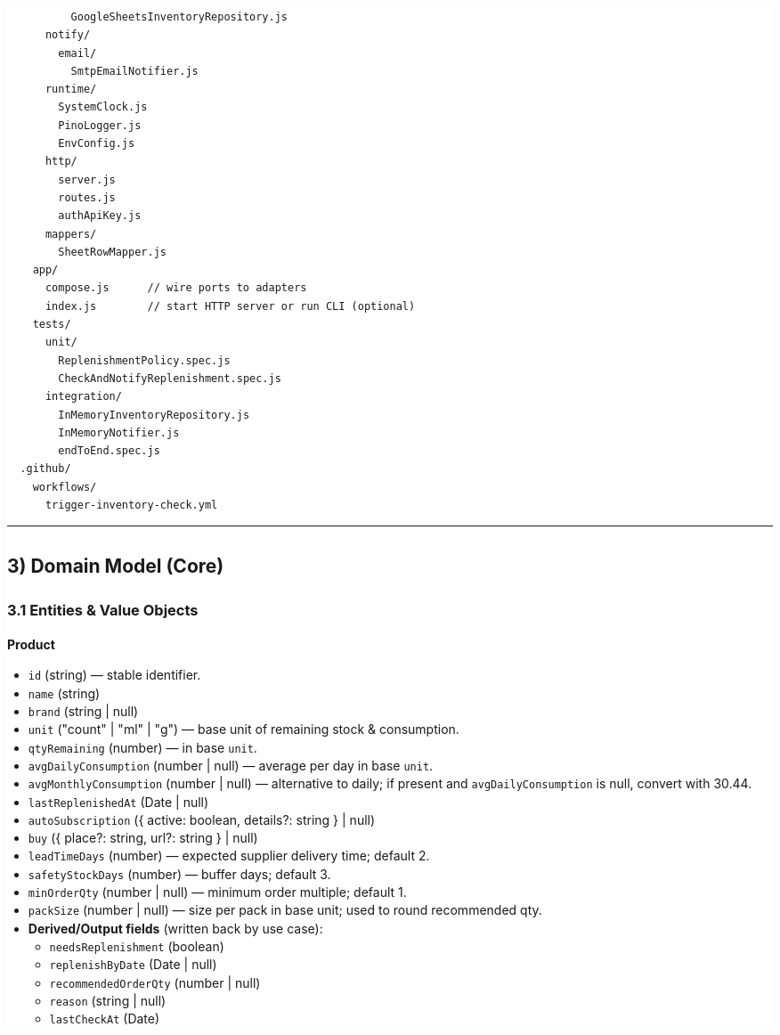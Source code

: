 ```
          GoogleSheetsInventoryRepository.js
      notify/
        email/
          SmtpEmailNotifier.js
      runtime/
        SystemClock.js
        PinoLogger.js
        EnvConfig.js
      http/
        server.js
        routes.js
        authApiKey.js
      mappers/
        SheetRowMapper.js
    app/
      compose.js      // wire ports to adapters
      index.js        // start HTTP server or run CLI (optional)
    tests/
      unit/
        ReplenishmentPolicy.spec.js
        CheckAndNotifyReplenishment.spec.js
      integration/
        InMemoryInventoryRepository.js
        InMemoryNotifier.js
        endToEnd.spec.js
  .github/
    workflows/
      trigger-inventory-check.yml
```

---

## 3) Domain Model (Core)

### 3.1 Entities & Value Objects

**Product**
* `id` (string) — stable identifier.
* `name` (string)
* `brand` (string | null)
* `unit` ("count" | "ml" | "g") — base unit of remaining stock & consumption.
* `qtyRemaining` (number) — in base `unit`.
* `avgDailyConsumption` (number | null) — average per day in base `unit`.
* `avgMonthlyConsumption` (number | null) — alternative to daily; if present and `avgDailyConsumption` is null, convert with 30.44.
* `lastReplenishedAt` (Date | null)
* `autoSubscription` ({ active: boolean, details?: string } | null)
* `buy` ({ place?: string, url?: string } | null)
* `leadTimeDays` (number) — expected supplier delivery time; default 2.
* `safetyStockDays` (number) — buffer days; default 3.
* `minOrderQty` (number | null) — minimum order multiple; default 1.
* `packSize` (number | null) — size per pack in base unit; used to round recommended qty.
* **Derived/Output fields** (written back by use case):
  * `needsReplenishment` (boolean)
  * `replenishByDate` (Date | null)
  * `recommendedOrderQty` (number | null)
  * `reason` (string | null)
  * `lastCheckAt` (Date)
